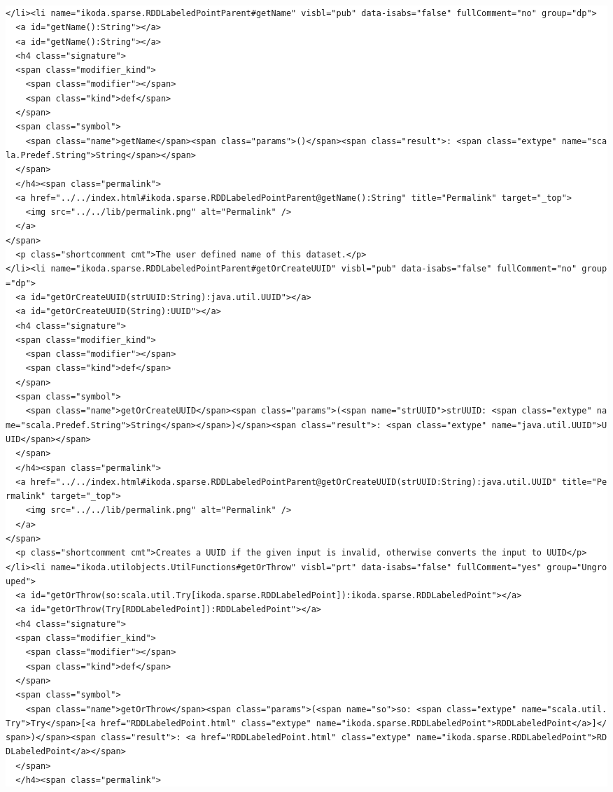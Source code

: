     </li><li name="ikoda.sparse.RDDLabeledPointParent#getName" visbl="pub" data-isabs="false" fullComment="no" group="dp">
      <a id="getName():String"></a>
      <a id="getName():String"></a>
      <h4 class="signature">
      <span class="modifier_kind">
        <span class="modifier"></span>
        <span class="kind">def</span>
      </span>
      <span class="symbol">
        <span class="name">getName</span><span class="params">()</span><span class="result">: <span class="extype" name="scala.Predef.String">String</span></span>
      </span>
      </h4><span class="permalink">
      <a href="../../index.html#ikoda.sparse.RDDLabeledPointParent@getName():String" title="Permalink" target="_top">
        <img src="../../lib/permalink.png" alt="Permalink" />
      </a>
    </span>
      <p class="shortcomment cmt">The user defined name of this dataset.</p>
    </li><li name="ikoda.sparse.RDDLabeledPointParent#getOrCreateUUID" visbl="pub" data-isabs="false" fullComment="no" group="dp">
      <a id="getOrCreateUUID(strUUID:String):java.util.UUID"></a>
      <a id="getOrCreateUUID(String):UUID"></a>
      <h4 class="signature">
      <span class="modifier_kind">
        <span class="modifier"></span>
        <span class="kind">def</span>
      </span>
      <span class="symbol">
        <span class="name">getOrCreateUUID</span><span class="params">(<span name="strUUID">strUUID: <span class="extype" name="scala.Predef.String">String</span></span>)</span><span class="result">: <span class="extype" name="java.util.UUID">UUID</span></span>
      </span>
      </h4><span class="permalink">
      <a href="../../index.html#ikoda.sparse.RDDLabeledPointParent@getOrCreateUUID(strUUID:String):java.util.UUID" title="Permalink" target="_top">
        <img src="../../lib/permalink.png" alt="Permalink" />
      </a>
    </span>
      <p class="shortcomment cmt">Creates a UUID if the given input is invalid, otherwise converts the input to UUID</p>
    </li><li name="ikoda.utilobjects.UtilFunctions#getOrThrow" visbl="prt" data-isabs="false" fullComment="yes" group="Ungrouped">
      <a id="getOrThrow(so:scala.util.Try[ikoda.sparse.RDDLabeledPoint]):ikoda.sparse.RDDLabeledPoint"></a>
      <a id="getOrThrow(Try[RDDLabeledPoint]):RDDLabeledPoint"></a>
      <h4 class="signature">
      <span class="modifier_kind">
        <span class="modifier"></span>
        <span class="kind">def</span>
      </span>
      <span class="symbol">
        <span class="name">getOrThrow</span><span class="params">(<span name="so">so: <span class="extype" name="scala.util.Try">Try</span>[<a href="RDDLabeledPoint.html" class="extype" name="ikoda.sparse.RDDLabeledPoint">RDDLabeledPoint</a>]</span>)</span><span class="result">: <a href="RDDLabeledPoint.html" class="extype" name="ikoda.sparse.RDDLabeledPoint">RDDLabeledPoint</a></span>
      </span>
      </h4><span class="permalink">
